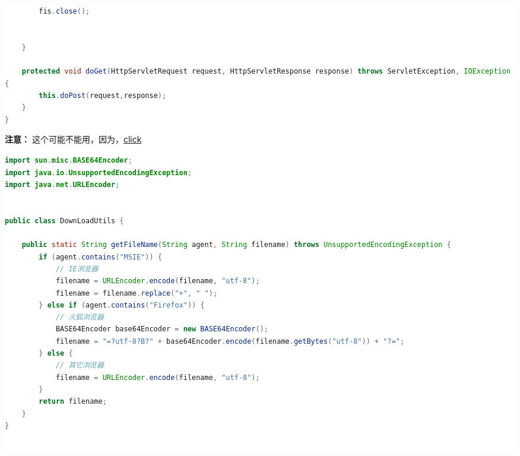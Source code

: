 ```java
        fis.close();


    }

    protected void doGet(HttpServletRequest request, HttpServletResponse response) throws ServletException, IOException {
        this.doPost(request,response);
    }
}
```

**注意：** 这个可能不能用，因为，[click](https://www.cnblogs.com/moonsoft/p/12300001.html)
```java
import sun.misc.BASE64Encoder;
import java.io.UnsupportedEncodingException;
import java.net.URLEncoder;


public class DownLoadUtils {

    public static String getFileName(String agent, String filename) throws UnsupportedEncodingException {
        if (agent.contains("MSIE")) {
            // IE浏览器
            filename = URLEncoder.encode(filename, "utf-8");
            filename = filename.replace("+", " ");
        } else if (agent.contains("Firefox")) {
            // 火狐浏览器
            BASE64Encoder base64Encoder = new BASE64Encoder();
            filename = "=?utf-8?B?" + base64Encoder.encode(filename.getBytes("utf-8")) + "?=";
        } else {
            // 其它浏览器
            filename = URLEncoder.encode(filename, "utf-8");
        }
        return filename;
    }
}
```

​		
